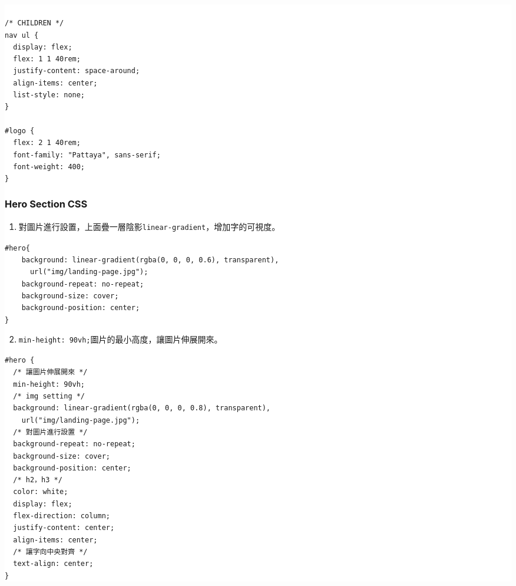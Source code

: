 ```css=

/* CHILDREN */
nav ul {
  display: flex;
  flex: 1 1 40rem;
  justify-content: space-around;
  align-items: center;
  list-style: none;
}

#logo {
  flex: 2 1 40rem;
  font-family: "Pattaya", sans-serif;
  font-weight: 400;
}

```

### Hero Section CSS

1. 對圖片進行設置，上面疊一層陰影`linear-gradient`，增加字的可視度。

```css=
#hero{
    background: linear-gradient(rgba(0, 0, 0, 0.6), transparent),
      url("img/landing-page.jpg");
    background-repeat: no-repeat;
    background-size: cover;
    background-position: center;
}
```

2. `min-height: 90vh;`圖片的最小高度，讓圖片伸展開來。

```css=
#hero {
  /* 讓圖片伸展開來 */
  min-height: 90vh;
  /* img setting */
  background: linear-gradient(rgba(0, 0, 0, 0.8), transparent),
    url("img/landing-page.jpg");
  /* 對圖片進行設置 */
  background-repeat: no-repeat;
  background-size: cover;
  background-position: center;
  /* h2，h3 */
  color: white;
  display: flex;
  flex-direction: column;
  justify-content: center;
  align-items: center;
  /* 讓字向中央對齊 */
  text-align: center;
}

```
